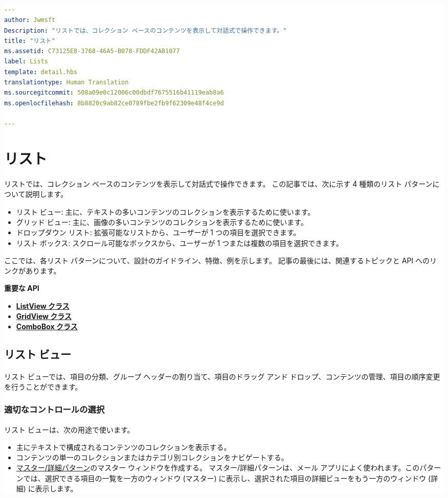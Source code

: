 ```yaml
---
author: Jwmsft
Description: "リストでは、コレクション ベースのコンテンツを表示して対話式で操作できます。"
title: "リスト"
ms.assetid: C73125E8-3768-46A5-B078-FDDF42AB1077
label: Lists
template: detail.hbs
translationtype: Human Translation
ms.sourcegitcommit: 508a09e0c12006c00dbdf7675516b41119eab8a6
ms.openlocfilehash: 8b8820c9ab82ce0789fbe2fb9f62309e48f4ce9d

---
```

# リスト

<link rel="stylesheet" href="https://az835927.vo.msecnd.net/sites/uwp/Resources/css/custom.css"> 

リストでは、コレクション ベースのコンテンツを表示して対話式で操作できます。 この記事では、次に示す 4 種類のリスト パターンについて説明します。

-   リスト ビュー: 主に、テキストの多いコンテンツのコレクションを表示するために使います。
-   グリッド ビュー: 主に、画像の多いコンテンツのコレクションを表示するために使います。
-   ドロップダウン リスト: 拡張可能なリストから、ユーザーが 1 つの項目を選択できます。
-   リスト ボックス: スクロール可能なボックスから、ユーザーが 1 つまたは複数の項目を選択できます。

ここでは、各リスト パターンについて、設計のガイドライン、特徴、例を示します。 記事の最後には、関連するトピックと API へのリンクがあります。

<div class="important-apis" >
<b>重要な API</b><br/>
<ul>
<li><a href="https://msdn.microsoft.com/library/windows/apps/br242878"><strong>ListView クラス</strong></a></li>
<li><a href="https://msdn.microsoft.com/library/windows/apps/br242705"><strong>GridView クラス</strong></a></li>
<li><a href="https://msdn.microsoft.com/library/windows/apps/br209348"><strong>ComboBox クラス</strong></a></li>
</ul>

</div>
</div>




## リスト ビュー

リスト ビューでは、項目の分類、グループ ヘッダーの割り当て、項目のドラッグ アンド ドロップ、コンテンツの管理、項目の順序変更を行うことができます。

### 適切なコントロールの選択

リスト ビューは、次の用途で使います。

-   主にテキストで構成されるコンテンツのコレクションを表示する。
-   コンテンツの単一のコレクションまたはカテゴリ別コレクションをナビゲートする。
-   [マスター/詳細パターン](master-details.md)のマスター ウィンドウを作成する。 マスター/詳細パターンは、メール アプリによく使われます。このパターンでは、選択できる項目の一覧を一方のウィンドウ (マスター) に表示し、選択された項目の詳細ビューをもう一方のウィンドウ (詳細) に表示します。
